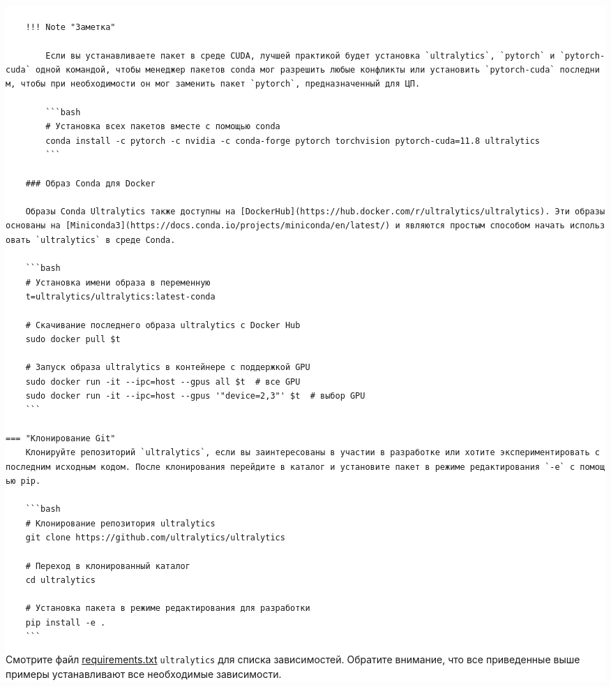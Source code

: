 ````

    !!! Note "Заметка"

        Если вы устанавливаете пакет в среде CUDA, лучшей практикой будет установка `ultralytics`, `pytorch` и `pytorch-cuda` одной командой, чтобы менеджер пакетов conda мог разрешить любые конфликты или установить `pytorch-cuda` последним, чтобы при необходимости он мог заменить пакет `pytorch`, предназначенный для ЦП.

        ```bash
        # Установка всех пакетов вместе с помощью conda
        conda install -c pytorch -c nvidia -c conda-forge pytorch torchvision pytorch-cuda=11.8 ultralytics
        ```

    ### Образ Conda для Docker

    Образы Conda Ultralytics также доступны на [DockerHub](https://hub.docker.com/r/ultralytics/ultralytics). Эти образы основаны на [Miniconda3](https://docs.conda.io/projects/miniconda/en/latest/) и являются простым способом начать использовать `ultralytics` в среде Conda.

    ```bash
    # Установка имени образа в переменную
    t=ultralytics/ultralytics:latest-conda

    # Скачивание последнего образа ultralytics с Docker Hub
    sudo docker pull $t

    # Запуск образа ultralytics в контейнере с поддержкой GPU
    sudo docker run -it --ipc=host --gpus all $t  # все GPU
    sudo docker run -it --ipc=host --gpus '"device=2,3"' $t  # выбор GPU
    ```

=== "Клонирование Git"
    Клонируйте репозиторий `ultralytics`, если вы заинтересованы в участии в разработке или хотите экспериментировать с последним исходным кодом. После клонирования перейдите в каталог и установите пакет в режиме редактирования `-e` с помощью pip.

    ```bash
    # Клонирование репозитория ultralytics
    git clone https://github.com/ultralytics/ultralytics

    # Переход в клонированный каталог
    cd ultralytics

    # Установка пакета в режиме редактирования для разработки
    pip install -e .
    ```
````

Смотрите файл [requirements.txt](https://github.com/ultralytics/ultralytics/blob/main/pyproject.toml) `ultralytics` для списка зависимостей. Обратите внимание, что все приведенные выше примеры устанавливают все необходимые зависимости.
